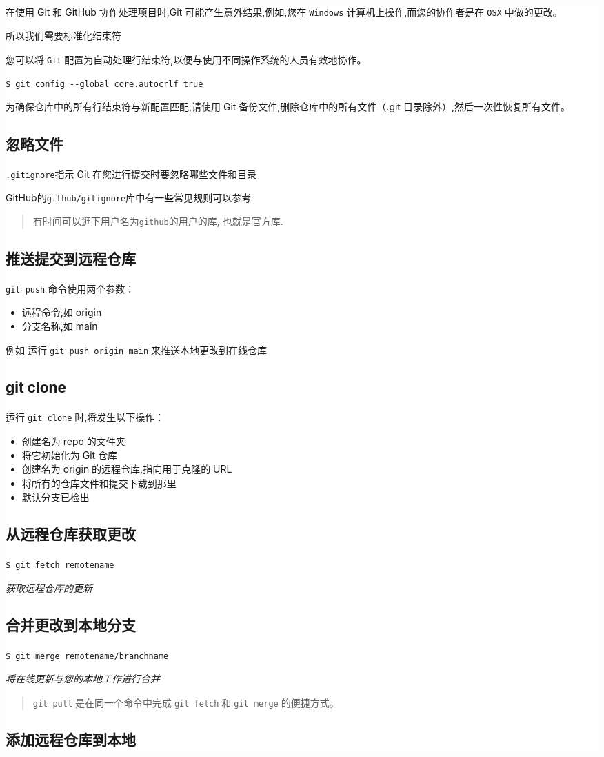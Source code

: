 在使用 Git 和 GitHub 协作处理项目时,Git 可能产生意外结果,例如,您在 `Windows` 计算机上操作,而您的协作者是在 `OSX` 中做的更改。

所以我们需要标准化结束符

您可以将 `Git` 配置为自动处理行结束符,以便与使用不同操作系统的人员有效地协作。

```shell
$ git config --global core.autocrlf true
``` 

为确保仓库中的所有行结束符与新配置匹配,请使用 Git 备份文件,删除仓库中的所有文件（.git 目录除外）,然后一次性恢复所有文件。

## 忽略文件

`.gitignore`指示 Git 在您进行提交时要忽略哪些文件和目录

GitHub的`github/gitignore`库中有一些常见规则可以参考

> 有时间可以逛下用户名为`github`的用户的库, 也就是官方库.

## 推送提交到远程仓库

`git push` 命令使用两个参数：

*   远程命令,如 origin
*   分支名称,如 main

例如 运行 `git push origin main` 来推送本地更改到在线仓库

## git clone

运行 `git clone` 时,将发生以下操作：

*   创建名为 repo 的文件夹
*   将它初始化为 Git 仓库
*   创建名为 origin 的远程仓库,指向用于克隆的 URL
*   将所有的仓库文件和提交下载到那里
*   默认分支已检出

## 从远程仓库获取更改

```shell
$ git fetch remotename  
```
*获取远程仓库的更新*  

## 合并更改到本地分支

```shell
$ git merge remotename/branchname  
```
*将在线更新与您的本地工作进行合并*  

> `git pull` 是在同一个命令中完成 `git fetch` 和 `git merge` 的便捷方式。

## 添加远程仓库到本地
